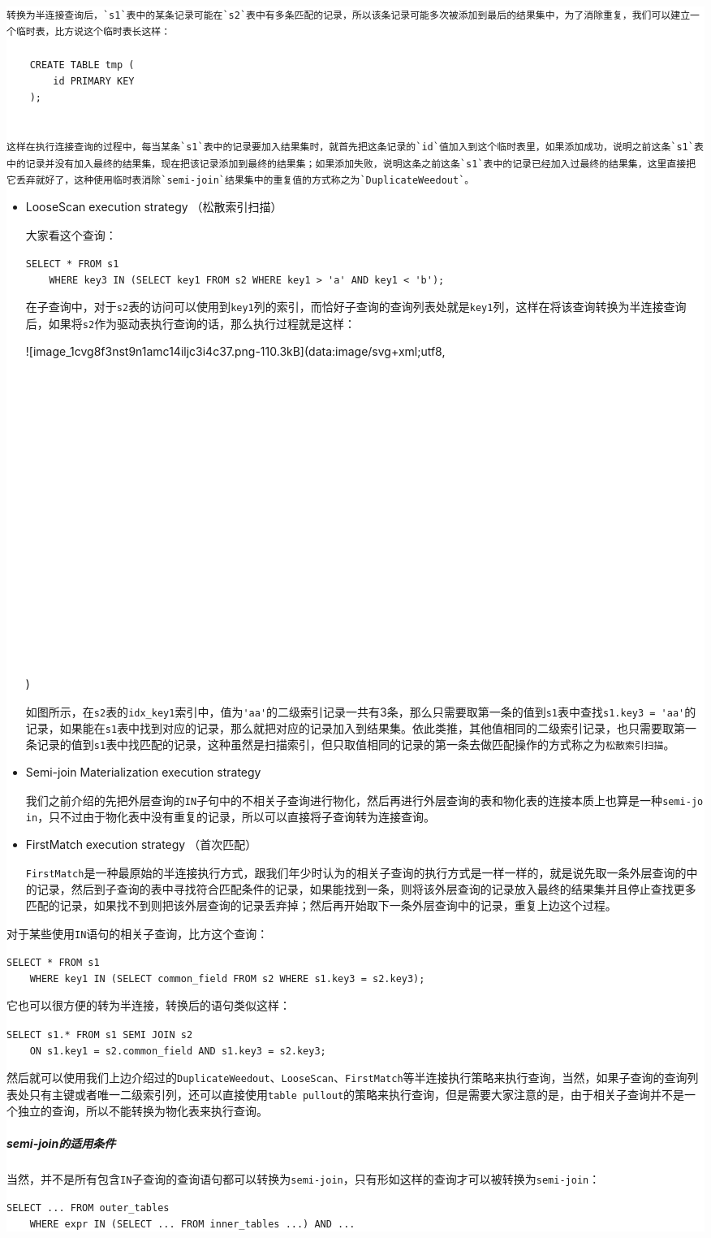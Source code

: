     
    转换为半连接查询后，`s1`表中的某条记录可能在`s2`表中有多条匹配的记录，所以该条记录可能多次被添加到最后的结果集中，为了消除重复，我们可以建立一个临时表，比方说这个临时表长这样：
    
        CREATE TABLE tmp (
            id PRIMARY KEY
        );
        
    
    这样在执行连接查询的过程中，每当某条`s1`表中的记录要加入结果集时，就首先把这条记录的`id`值加入到这个临时表里，如果添加成功，说明之前这条`s1`表中的记录并没有加入最终的结果集，现在把该记录添加到最终的结果集；如果添加失败，说明这条之前这条`s1`表中的记录已经加入过最终的结果集，这里直接把它丢弃就好了，这种使用临时表消除`semi-join`结果集中的重复值的方式称之为`DuplicateWeedout`。
    
*   LooseScan execution strategy （松散索引扫描）
    
    大家看这个查询：
    
        SELECT * FROM s1 
            WHERE key3 IN (SELECT key1 FROM s2 WHERE key1 > 'a' AND key1 < 'b');
        
    
    在子查询中，对于`s2`表的访问可以使用到`key1`列的索引，而恰好子查询的查询列表处就是`key1`列，这样在将该查询转换为半连接查询后，如果将`s2`作为驱动表执行查询的话，那么执行过程就是这样：
    
    ![image_1cvg8f3nst9n1amc14iljc3i4c37.png-110.3kB](data:image/svg+xml;utf8,<?xml version="1.0"?><svg xmlns="http://www.w3.org/2000/svg" version="1.1" width="959" height="440"></svg>)
    
    如图所示，在`s2`表的`idx_key1`索引中，值为`'aa'`的二级索引记录一共有3条，那么只需要取第一条的值到`s1`表中查找`s1.key3 = 'aa'`的记录，如果能在`s1`表中找到对应的记录，那么就把对应的记录加入到结果集。依此类推，其他值相同的二级索引记录，也只需要取第一条记录的值到`s1`表中找匹配的记录，这种虽然是扫描索引，但只取值相同的记录的第一条去做匹配操作的方式称之为`松散索引扫描`。
    
*   Semi-join Materialization execution strategy
    
    我们之前介绍的先把外层查询的`IN`子句中的不相关子查询进行物化，然后再进行外层查询的表和物化表的连接本质上也算是一种`semi-join`，只不过由于物化表中没有重复的记录，所以可以直接将子查询转为连接查询。
    
*   FirstMatch execution strategy （首次匹配）
    
    `FirstMatch`是一种最原始的半连接执行方式，跟我们年少时认为的相关子查询的执行方式是一样一样的，就是说先取一条外层查询的中的记录，然后到子查询的表中寻找符合匹配条件的记录，如果能找到一条，则将该外层查询的记录放入最终的结果集并且停止查找更多匹配的记录，如果找不到则把该外层查询的记录丢弃掉；然后再开始取下一条外层查询中的记录，重复上边这个过程。
    

对于某些使用`IN`语句的相关子查询，比方这个查询：

    SELECT * FROM s1 
        WHERE key1 IN (SELECT common_field FROM s2 WHERE s1.key3 = s2.key3);
    

它也可以很方便的转为半连接，转换后的语句类似这样：

    SELECT s1.* FROM s1 SEMI JOIN s2 
        ON s1.key1 = s2.common_field AND s1.key3 = s2.key3;
    

然后就可以使用我们上边介绍过的`DuplicateWeedout`、`LooseScan`、`FirstMatch`等半连接执行策略来执行查询，当然，如果子查询的查询列表处只有主键或者唯一二级索引列，还可以直接使用`table pullout`的策略来执行查询，但是需要大家注意的是，由于相关子查询并不是一个独立的查询，所以不能转换为物化表来执行查询。

##### semi-join的适用条件

当然，并不是所有包含`IN`子查询的查询语句都可以转换为`semi-join`，只有形如这样的查询才可以被转换为`semi-join`：

    SELECT ... FROM outer_tables 
        WHERE expr IN (SELECT ... FROM inner_tables ...) AND ...
    